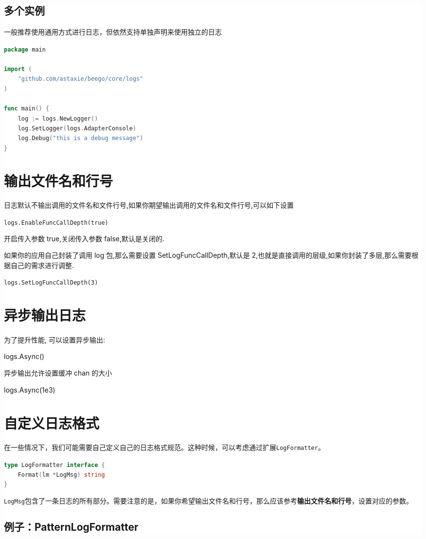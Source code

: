## 多个实例
一般推荐使用通用方式进行日志，但依然支持单独声明来使用独立的日志
```go
package main

import (
	"github.com/astaxie/beego/core/logs"
)

func main() {
	log := logs.NewLogger()
	log.SetLogger(logs.AdapterConsole)
	log.Debug("this is a debug message")
}
```



# 输出文件名和行号

日志默认不输出调用的文件名和文件行号,如果你期望输出调用的文件名和文件行号,可以如下设置

	logs.EnableFuncCallDepth(true)

开启传入参数 true,关闭传入参数 false,默认是关闭的.

如果你的应用自己封装了调用 log 包,那么需要设置 SetLogFuncCallDepth,默认是 2,也就是直接调用的层级,如果你封装了多层,那么需要根据自己的需求进行调整.

	logs.SetLogFuncCallDepth(3)

# 异步输出日志

为了提升性能, 可以设置异步输出:

  logs.Async()

异步输出允许设置缓冲 chan 的大小

  logs.Async(1e3)
  
# 自定义日志格式

在一些情况下，我们可能需要自己定义自己的日志格式规范。这种时候，可以考虑通过扩展`LogFormatter`。

```go
type LogFormatter interface {
	Format(lm *LogMsg) string
}
```
`LogMsg`包含了一条日志的所有部分。需要注意的是，如果你希望输出文件名和行号，那么应该参考**输出文件名和行号**，设置对应的参数。

## 例子：PatternLogFormatter
